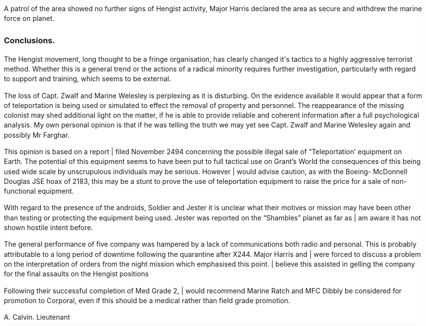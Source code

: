 A patrol of the area showed no further signs of Hengist activity, Major Harris declared
the area as secure and withdrew the marine force on planet.

### Conclusions.

The Hengist movement, long thought to be a fringe organisation, has clearly changed
it's tactics to a highly aggressive terrorist method. Whether this is a general trend or the
actions of a radical minority requires further investigation, particularly with regard to
support and training, which seems to be external.

The loss of Capt. Zwalf and Marine Welesley is perplexing as it is disturbing. On the
evidence available it would appear that a form of teleportation is being used or
simulated to effect the removal of property and personnel. The reappearance of the
missing colonist may shed additional light on the matter, if he is able to provide reliable
and coherent information after a full psychological analysis. My own personal opinion is
that if he was telling the truth we may yet see Capt. Zwalf and Marine Welesley again
and possibly Mr Farghar.

This opinion is based on a report | filed November 2494 concerning the possible illegal
sale of “Teleportation’ equipment on Earth. The potential of this equipment seems to
have been put to full tactical use on Grant’s World the consequences of this being used
wide scale by unscrupulous individuals may be serious. However | would advise
caution, as with the Boeing- McDonnell Douglas JSE hoax of 2183, this may be a stunt
to prove the use of teleportation equipment to raise the price for a sale of non-functional
equipment.

With regard to the presence of the androids, Soldier and Jester it is unclear what their
motives or mission may have been other than testing or protecting the equipment being
used. Jester was reported on the “Shambles” planet as far as | am aware it has not
shown hostile intent before.

The general performance of five company was hampered by a lack of communications
both radio and personal. This is probably attributable to a long period of downtime
following the quarantine after X244. Major Harris and | were forced to discuss a problem
on the interpretation of orders from the night mission which emphasised this point. |
believe this assisted in gelling the company for the final assaults on the Hengist
positions

Following their successful completion of Med Grade 2, | would recommend Marine
Ratch and MFC Dibbly be considered for promotion to Corporal, even if this should be a
medical rather than field grade promotion.

A. Calvin. Lieutenant
